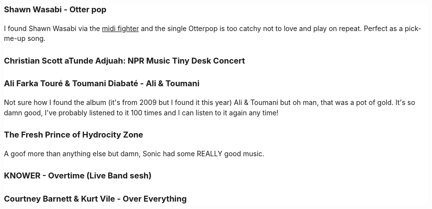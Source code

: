 <iframe width="725" height="408" src="https://www.youtube.com/embed/zfpSn7ZYC0A?rel=0" frameborder="0" gesture="media" allow="encrypted-media" allowfullscreen></iframe>

### Shawn Wasabi - Otter pop

I found Shawn Wasabi via the [midi fighter](https://www.youtube.com/watch?v=GRH1VwBjeGI) 
and the single Otterpop is too catchy not to love and play on repeat. Perfect
as a pick-me-up song.

<iframe width="725" height="408" src="https://www.youtube.com/embed/Cj2eUpt3MVE?rel=0" frameborder="0" gesture="media" allow="encrypted-media" allowfullscreen></iframe>

### Christian Scott aTunde Adjuah: NPR Music Tiny Desk Concert

<iframe width="725" height="408" src="https://www.youtube.com/embed/mVJjmyFfuts" frameborder="0" gesture="media" allow="encrypted-media" allowfullscreen></iframe>

### Ali Farka Touré & Toumani Diabaté - Ali & Toumani

Not sure how I found the album (it's from 2009 but I found it this year) Ali & 
Toumani but oh man, that was a pot of gold. It's so damn good, I've probably 
listened to it 100 times and I can listen to it again any time!

<iframe width="725" height="408" src="https://www.youtube.com/embed/pJUE03aeaQ4?rel=0" frameborder="0" gesture="media" allow="encrypted-media" allowfullscreen></iframe>

### The Fresh Prince of Hydrocity Zone

A goof more than anything else but damn, Sonic had some REALLY good music.

<iframe width="725" height="408" src="https://www.youtube.com/embed/2QTjqmh4Sn4" frameborder="0" gesture="media" allow="encrypted-media" allowfullscreen></iframe>

### KNOWER - Overtime (Live Band sesh)

<iframe width="725" height="408" src="https://www.youtube.com/embed/GnEmD17kYsE" frameborder="0" gesture="media" allow="encrypted-media" allowfullscreen></iframe>

### Courtney Barnett & Kurt Vile - Over Everything 

<iframe width="725" height="408" src="https://www.youtube.com/embed/3KNsBCf34fQ" frameborder="0" gesture="media" allow="encrypted-media" allowfullscreen></iframe>